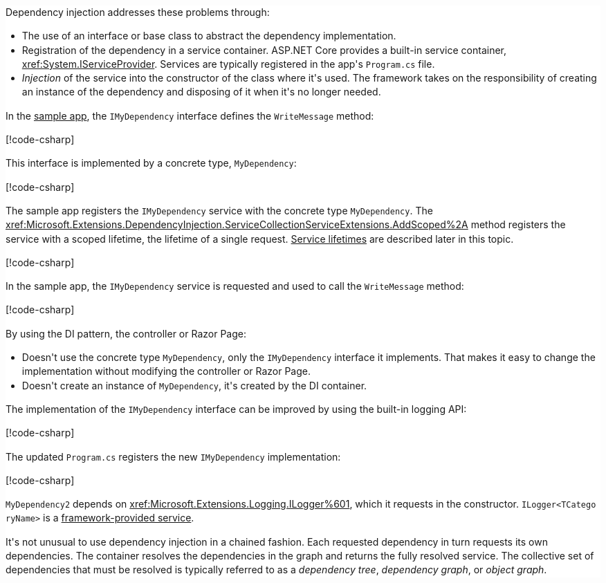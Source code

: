 Dependency injection addresses these problems through:

* The use of an interface or base class to abstract the dependency implementation.
* Registration of the dependency in a service container. ASP.NET Core provides a built-in service container, <xref:System.IServiceProvider>. Services are typically registered in the app's `Program.cs` file.
* *Injection* of the service into the constructor of the class where it's used. The framework takes on the responsibility of creating an instance of the dependency and disposing of it when it's no longer needed.

In the [sample app](https://github.com/dotnet/AspNetCore.Docs/tree/main/aspnetcore/fundamentals/dependency-injection/samples/6.x), the `IMyDependency` interface defines the `WriteMessage` method:

[!code-csharp[](~/fundamentals/dependency-injection/samples/6.x/DependencyInjectionSample/Interfaces/IMyDependency.cs?name=snippet1)]

This interface is implemented by a concrete type, `MyDependency`:

[!code-csharp[](~/fundamentals/dependency-injection/samples/6.x/DependencyInjectionSample/Services/MyDependency.cs?name=snippet1)]

The sample app registers the `IMyDependency` service with the concrete type `MyDependency`. The <xref:Microsoft.Extensions.DependencyInjection.ServiceCollectionServiceExtensions.AddScoped%2A> method registers the service with a scoped lifetime, the lifetime of a single request. [Service lifetimes](#service-lifetimes) are described later in this topic.

[!code-csharp[](~/fundamentals/dependency-injection/samples/6.x/DependencyInjectionSample/Program.cs?name=snippet1)]

In the sample app, the `IMyDependency` service is requested and used to call the `WriteMessage` method:

[!code-csharp[](~/fundamentals/dependency-injection/samples/6.x/DependencyInjectionSample/Pages/Index2.cshtml.cs?name=snippet1)]

By using the DI pattern, the controller or Razor Page:

* Doesn't use the concrete type `MyDependency`, only the `IMyDependency` interface it implements. That makes it easy to change the implementation without modifying the controller or Razor Page.
* Doesn't create an instance of `MyDependency`, it's created by the DI container.

The implementation of the `IMyDependency` interface can be improved by using the built-in logging API:

[!code-csharp[](~/fundamentals/dependency-injection/samples/6.x/DependencyInjectionSample/Services/MyDependency.cs?name=snippet2)]

The updated `Program.cs` registers the new `IMyDependency` implementation:

[!code-csharp[](~/fundamentals/dependency-injection/samples/6.x/DependencyInjectionSample/Program.cs?name=snippet2)]

`MyDependency2` depends on <xref:Microsoft.Extensions.Logging.ILogger%601>, which it requests in the constructor. `ILogger<TCategoryName>` is a [framework-provided service](#framework-provided-services).

It's not unusual to use dependency injection in a chained fashion. Each requested dependency in turn requests its own dependencies. The container resolves the dependencies in the graph and returns the fully resolved service. The collective set of dependencies that must be resolved is typically referred to as a *dependency tree*, *dependency graph*, or *object graph*.
